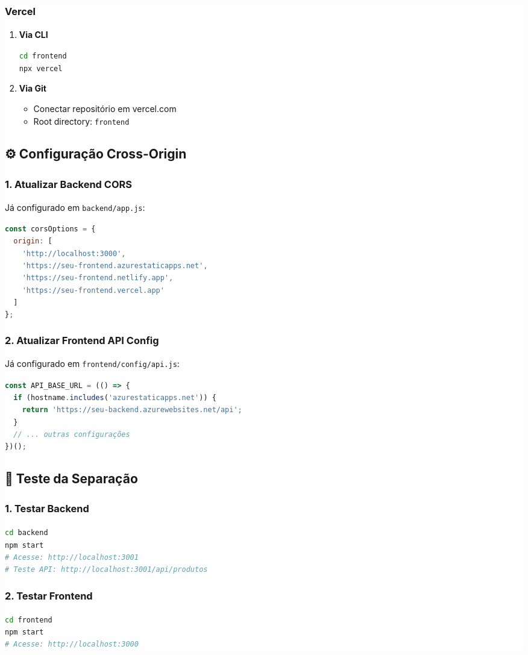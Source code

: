 ### Vercel

1. **Via CLI**
   ```bash
   cd frontend
   npx vercel
   ```

2. **Via Git**
   - Conectar repositório em vercel.com
   - Root directory: `frontend`

## ⚙️ Configuração Cross-Origin

### 1. Atualizar Backend CORS

Já configurado em `backend/app.js`:
```javascript
const corsOptions = {
  origin: [
    'http://localhost:3000',
    'https://seu-frontend.azurestaticapps.net',
    'https://seu-frontend.netlify.app',
    'https://seu-frontend.vercel.app'
  ]
};
```

### 2. Atualizar Frontend API Config

Já configurado em `frontend/config/api.js`:
```javascript
const API_BASE_URL = (() => {
  if (hostname.includes('azurestaticapps.net')) {
    return 'https://seu-backend.azurewebsites.net/api';
  }
  // ... outras configurações
})();
```

## 🧪 Teste da Separação

### 1. Testar Backend
```bash
cd backend
npm start
# Acesse: http://localhost:3001
# Teste API: http://localhost:3001/api/produtos
```

### 2. Testar Frontend
```bash
cd frontend
npm start
# Acesse: http://localhost:3000
```
